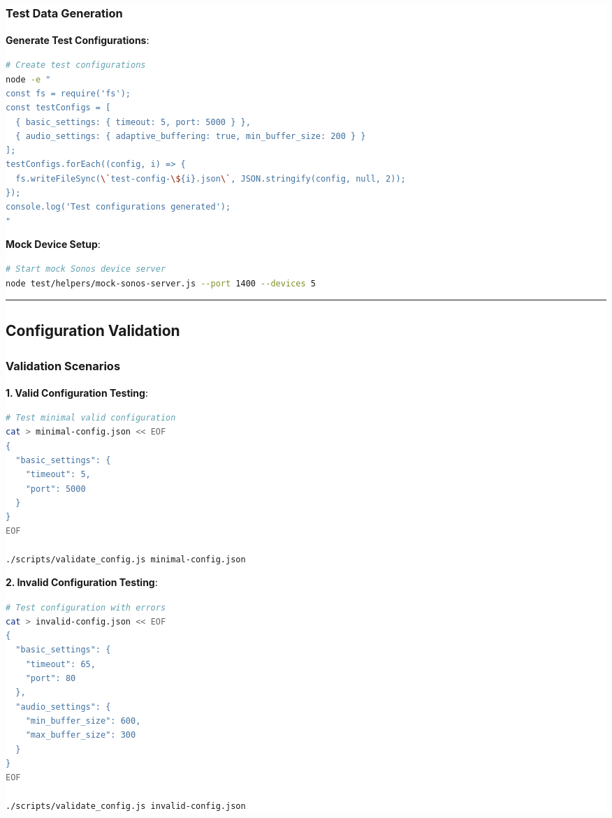 ### Test Data Generation

**Generate Test Configurations**:
```bash
# Create test configurations
node -e "
const fs = require('fs');
const testConfigs = [
  { basic_settings: { timeout: 5, port: 5000 } },
  { audio_settings: { adaptive_buffering: true, min_buffer_size: 200 } }
];
testConfigs.forEach((config, i) => {
  fs.writeFileSync(\`test-config-\${i}.json\`, JSON.stringify(config, null, 2));
});
console.log('Test configurations generated');
"
```

**Mock Device Setup**:
```bash
# Start mock Sonos device server
node test/helpers/mock-sonos-server.js --port 1400 --devices 5
```

---

## Configuration Validation

### Validation Scenarios

**1. Valid Configuration Testing**:
```bash
# Test minimal valid configuration
cat > minimal-config.json << EOF
{
  "basic_settings": {
    "timeout": 5,
    "port": 5000
  }
}
EOF

./scripts/validate_config.js minimal-config.json
```

**2. Invalid Configuration Testing**:
```bash
# Test configuration with errors
cat > invalid-config.json << EOF
{
  "basic_settings": {
    "timeout": 65,
    "port": 80
  },
  "audio_settings": {
    "min_buffer_size": 600,
    "max_buffer_size": 300
  }
}
EOF

./scripts/validate_config.js invalid-config.json
```
